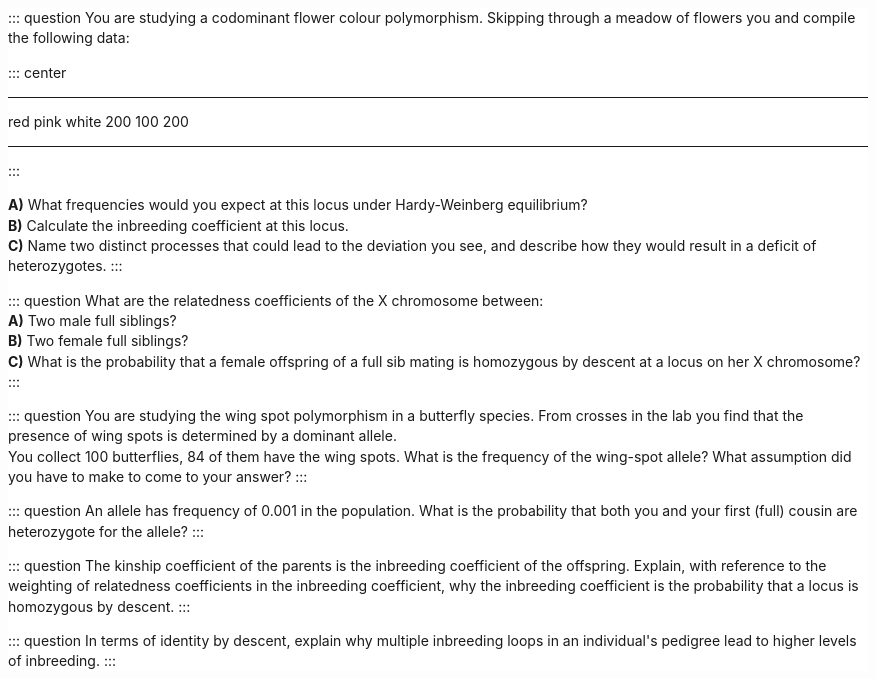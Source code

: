 ::: question
You are studying a codominant flower colour polymorphism. Skipping
through a meadow of flowers you and compile the following data:

::: center
  ----- ------ -------
   red   pink   white
   200   100     200
  ----- ------ -------
:::

**A)** What frequencies would you expect at this locus under
Hardy-Weinberg equilibrium?\
**B)** Calculate the inbreeding coefficient at this locus.\
**C)** Name two distinct processes that could lead to the deviation you
see, and describe how they would result in a deficit of heterozygotes.
:::

::: question
What are the relatedness coefficients of the X chromosome between:\
**A)** Two male full siblings?\
**B)** Two female full siblings?\
**C)** What is the probability that a female offspring of a full sib
mating is homozygous by descent at a locus on her X chromosome?
:::

::: question
You are studying the wing spot polymorphism in a butterfly species. From
crosses in the lab you find that the presence of wing spots is
determined by a dominant allele.\
You collect 100 butterflies, 84 of them have the wing spots. What is the
frequency of the wing-spot allele? What assumption did you have to make
to come to your answer?
:::

::: question
An allele has frequency of $0.001$ in the population. What is the
probability that both you and your first (full) cousin are heterozygote
for the allele?
:::

::: question
The kinship coefficient of the parents is the inbreeding coefficient of
the offspring. Explain, with reference to the weighting of relatedness
coefficients in the inbreeding coefficient, why the inbreeding
coefficient is the probability that a locus is homozygous by descent.
:::

::: question
In terms of identity by descent, explain why multiple inbreeding loops
in an individual's pedigree lead to higher levels of inbreeding.
:::
